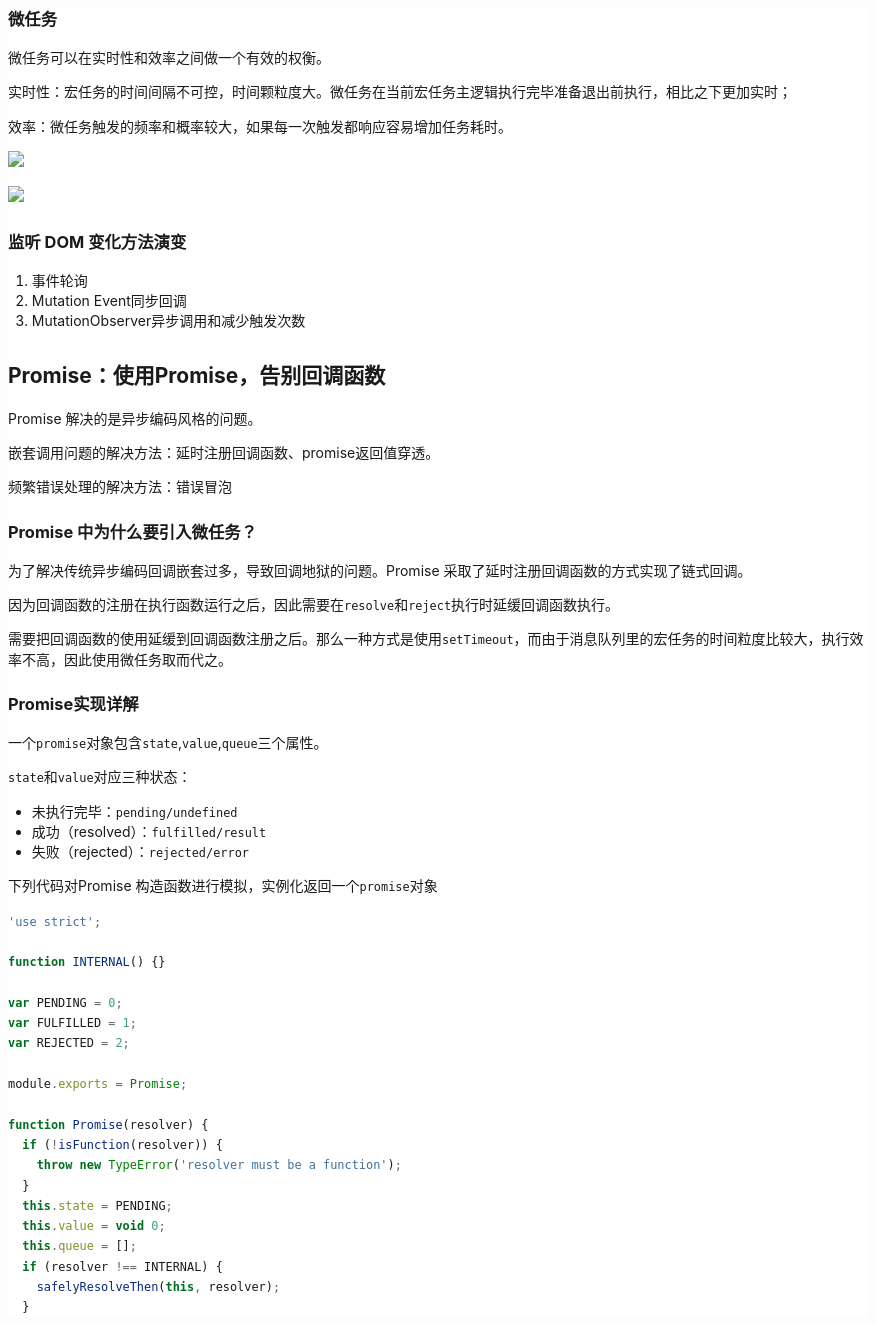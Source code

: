 ### 微任务

微任务可以在实时性和效率之间做一个有效的权衡。

实时性：宏任务的时间间隔不可控，时间颗粒度大。微任务在当前宏任务主逻辑执行完毕准备退出前执行，相比之下更加实时；

效率：微任务触发的频率和概率较大，如果每一次触发都响应容易增加任务耗时。

![](https://static001.geekbang.org/resource/image/83/88/839f468be3d683019c309e0acd8cd788.png)

![](https://static001.geekbang.org/resource/image/1d/92/1db319c879610816c0cfea22723fc492.png)



### 监听 DOM 变化方法演变

1. 事件轮询
2. Mutation Event同步回调
3. MutationObserver异步调用和减少触发次数



## Promise：使用Promise，告别回调函数

Promise 解决的是异步编码风格的问题。

嵌套调用问题的解决方法：延时注册回调函数、promise返回值穿透。

频繁错误处理的解决方法：错误冒泡

### Promise 中为什么要引入微任务？
为了解决传统异步编码回调嵌套过多，导致回调地狱的问题。Promise 采取了延时注册回调函数的方式实现了链式回调。

因为回调函数的注册在执行函数运行之后，因此需要在`resolve`和`reject`执行时延缓回调函数执行。

需要把回调函数的使用延缓到回调函数注册之后。那么一种方式是使用`setTimeout`，而由于消息队列里的宏任务的时间粒度比较大，执行效率不高，因此使用微任务取而代之。

### Promise实现详解

一个`promise`对象包含`state`,`value`,`queue`三个属性。

`state`和`value`对应三种状态：

- 未执行完毕：`pending/undefined`
- 成功（resolved）：`fulfilled/result`
- 失败（rejected）：`rejected/error`

下列代码对Promise 构造函数进行模拟，实例化返回一个`promise`对象
``` js
'use strict';

function INTERNAL() {}

var PENDING = 0;
var FULFILLED = 1;
var REJECTED = 2;

module.exports = Promise;

function Promise(resolver) {
  if (!isFunction(resolver)) {
    throw new TypeError('resolver must be a function');
  }
  this.state = PENDING;
  this.value = void 0;
  this.queue = [];
  if (resolver !== INTERNAL) {
    safelyResolveThen(this, resolver);
  }
```